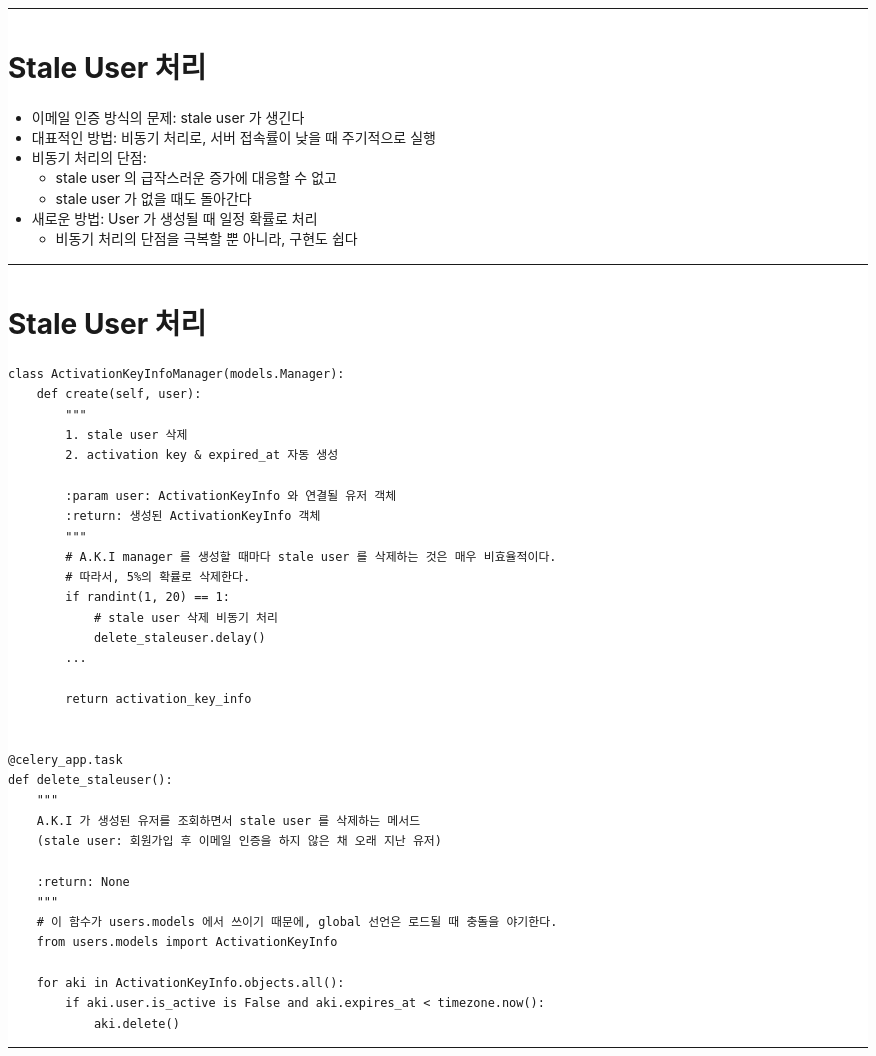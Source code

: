 ```python{}
```

---
# Stale User 처리

- 이메일 인증 방식의 문제: stale user 가 생긴다
- 대표적인 방법: 비동기 처리로, 서버 접속률이 낮을 때 주기적으로 실행
- 비동기 처리의 단점: 
  - stale user 의 급작스러운 증가에 대응할 수 없고
  - stale user 가 없을 때도 돌아간다
- 새로운 방법: User 가 생성될 때 일정 확률로 처리 
  - 비동기 처리의 단점을 극복할 뿐 아니라, 구현도 쉽다 

---
# Stale User 처리

```python{}
class ActivationKeyInfoManager(models.Manager):
    def create(self, user):
        """
        1. stale user 삭제
        2. activation key & expired_at 자동 생성

        :param user: ActivationKeyInfo 와 연결될 유저 객체
        :return: 생성된 ActivationKeyInfo 객체
        """
        # A.K.I manager 를 생성할 때마다 stale user 를 삭제하는 것은 매우 비효율적이다. 
        # 따라서, 5%의 확률로 삭제한다.
        if randint(1, 20) == 1:
            # stale user 삭제 비동기 처리
            delete_staleuser.delay()
        ...

        return activation_key_info
        

@celery_app.task
def delete_staleuser():
    """
    A.K.I 가 생성된 유저를 조회하면서 stale user 를 삭제하는 메서드
    (stale user: 회원가입 후 이메일 인증을 하지 않은 채 오래 지난 유저)

    :return: None
    """
    # 이 함수가 users.models 에서 쓰이기 때문에, global 선언은 로드될 때 충돌을 야기한다.
    from users.models import ActivationKeyInfo

    for aki in ActivationKeyInfo.objects.all():
        if aki.user.is_active is False and aki.expires_at < timezone.now():
            aki.delete()
```

---